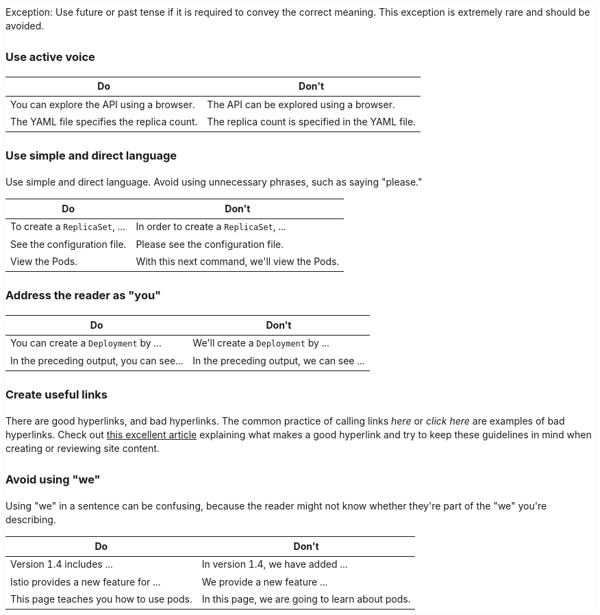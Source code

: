 Exception: Use future or past tense if it is required to convey the correct
meaning. This exception is extremely rare and should be avoided.

### Use active voice

|Do                                         | Don't
|-------------------------------------------|------
|You can explore the API using a browser.   | The API can be explored using a browser.
|The YAML file specifies the replica count. | The replica count is specified in the YAML file.

### Use simple and direct language

Use simple and direct language. Avoid using unnecessary phrases, such as saying
"please."

|Do                          | Don't
|----------------------------|------
|To create a `ReplicaSet`, ... | In order to create a `ReplicaSet`, ...
|See the configuration file. | Please see the configuration file.
|View the Pods.              | With this next command, we'll view the Pods.

### Address the reader as "you"

|Do                                     | Don't
|---------------------------------------|------
|You can create a `Deployment` by ...     | We'll create a `Deployment` by ...
|In the preceding output, you can see...| In the preceding output, we can see ...

### Create useful links

There are good hyperlinks, and bad hyperlinks. The common practice of calling
links *here*  or *click here* are examples of bad hyperlinks. Check out [this
excellent article](https://medium.com/@heyoka/dont-use-click-here-f32f445d1021)
explaining what makes a good hyperlink and try to keep these guidelines in
mind when creating or reviewing site content.

### Avoid using "we"

Using "we" in a sentence can be confusing, because the reader might not know
whether they're part of the "we" you're describing.

|Do                                        | Don't
|------------------------------------------|------
|Version 1.4 includes ...                  | In version 1.4, we have added ...
|Istio provides a new feature for ... | We provide a new feature ...
|This page teaches you how to use pods.    | In this page, we are going to learn about pods.
